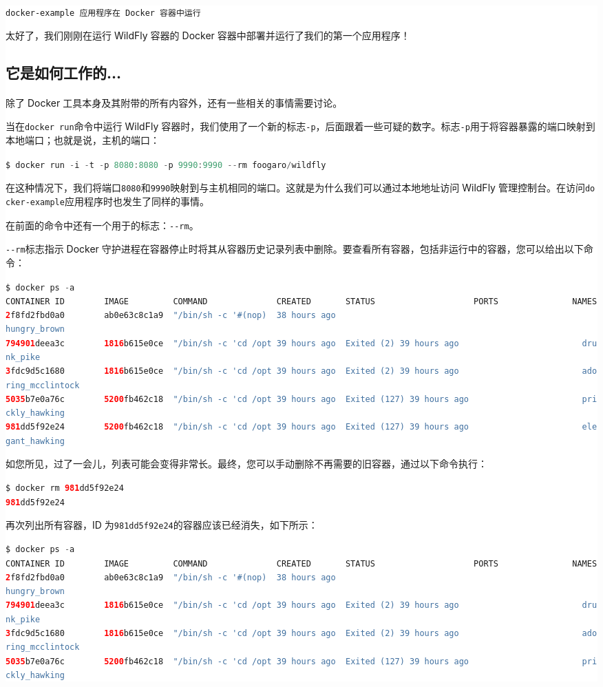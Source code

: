     docker-example 应用程序在 Docker 容器中运行

太好了，我们刚刚在运行 WildFly 容器的 Docker 容器中部署并运行了我们的第一个应用程序！

## 它是如何工作的…

除了 Docker 工具本身及其附带的所有内容外，还有一些相关的事情需要讨论。

当在`docker run`命令中运行 WildFly 容器时，我们使用了一个新的标志`-p`，后面跟着一些可疑的数字。标志`-p`用于将容器暴露的端口映射到本地端口；也就是说，主机的端口：

```java
$ docker run -i -t -p 8080:8080 -p 9990:9990 --rm foogaro/wildfly
```

在这种情况下，我们将端口`8080`和`9990`映射到与主机相同的端口。这就是为什么我们可以通过本地地址访问 WildFly 管理控制台。在访问`docker-example`应用程序时也发生了同样的事情。

在前面的命令中还有一个用于的标志：`--rm`。

`--rm`标志指示 Docker 守护进程在容器停止时将其从容器历史记录列表中删除。要查看所有容器，包括非运行中的容器，您可以给出以下命令：

```java
$ docker ps -a
CONTAINER ID        IMAGE         COMMAND              CREATED       STATUS                    PORTS               NAMES
2f8fd2fbd0a0        ab0e63c8c1a9  "/bin/sh -c '#(nop)  38 hours ago                                                        hungry_brown         
794901deea3c        1816b615e0ce  "/bin/sh -c 'cd /opt 39 hours ago  Exited (2) 39 hours ago                         drunk_pike           
3fdc9d5c1680        1816b615e0ce  "/bin/sh -c 'cd /opt 39 hours ago  Exited (2) 39 hours ago                         adoring_mcclintock   
5035b7e0a76c        5200fb462c18  "/bin/sh -c 'cd /opt 39 hours ago  Exited (127) 39 hours ago                       prickly_hawking      
981dd5f92e24        5200fb462c18  "/bin/sh -c 'cd /opt 39 hours ago  Exited (127) 39 hours ago                       elegant_hawking      
```

如您所见，过了一会儿，列表可能会变得非常长。最终，您可以手动删除不再需要的旧容器，通过以下命令执行：

```java
$ docker rm 981dd5f92e24
981dd5f92e24
```

再次列出所有容器，ID 为`981dd5f92e24`的容器应该已经消失，如下所示：

```java
$ docker ps -a
CONTAINER ID        IMAGE         COMMAND              CREATED       STATUS                    PORTS               NAMES
2f8fd2fbd0a0        ab0e63c8c1a9  "/bin/sh -c '#(nop)  38 hours ago                                                        hungry_brown         
794901deea3c        1816b615e0ce  "/bin/sh -c 'cd /opt 39 hours ago  Exited (2) 39 hours ago                         drunk_pike           
3fdc9d5c1680        1816b615e0ce  "/bin/sh -c 'cd /opt 39 hours ago  Exited (2) 39 hours ago                         adoring_mcclintock   
5035b7e0a76c        5200fb462c18  "/bin/sh -c 'cd /opt 39 hours ago  Exited (127) 39 hours ago                       prickly_hawking      
```
